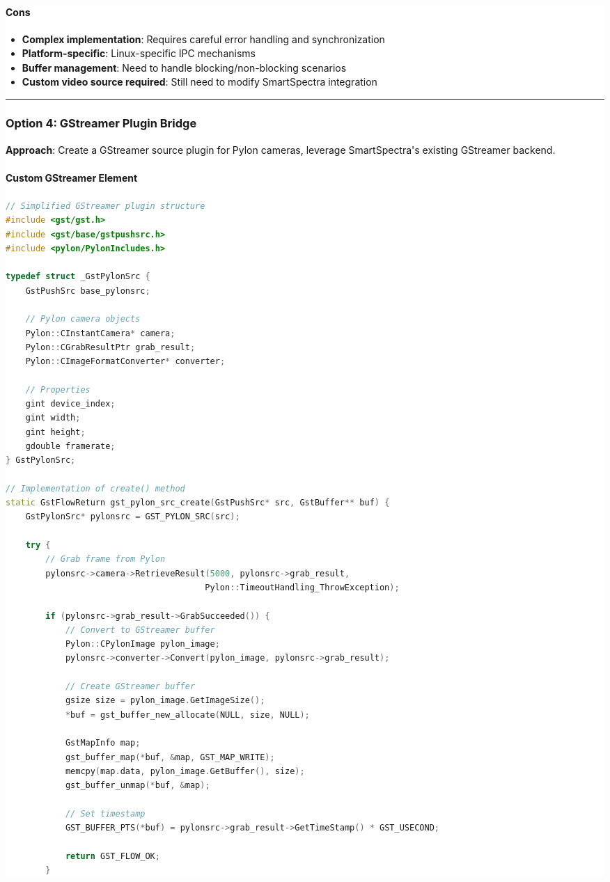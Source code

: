 #### Cons
- **Complex implementation**: Requires careful error handling and synchronization
- **Platform-specific**: Linux-specific IPC mechanisms
- **Buffer management**: Need to handle blocking/non-blocking scenarios
- **Custom video source required**: Still need to modify SmartSpectra integration

---

### Option 4: GStreamer Plugin Bridge

**Approach**: Create a GStreamer source plugin for Pylon cameras, leverage SmartSpectra's existing GStreamer backend.

#### Custom GStreamer Element

```cpp
// Simplified GStreamer plugin structure
#include <gst/gst.h>
#include <gst/base/gstpushsrc.h>
#include <pylon/PylonIncludes.h>

typedef struct _GstPylonSrc {
    GstPushSrc base_pylonsrc;
    
    // Pylon camera objects
    Pylon::CInstantCamera* camera;
    Pylon::CGrabResultPtr grab_result;
    Pylon::CImageFormatConverter* converter;
    
    // Properties
    gint device_index;
    gint width;
    gint height;
    gdouble framerate;
} GstPylonSrc;

// Implementation of create() method
static GstFlowReturn gst_pylon_src_create(GstPushSrc* src, GstBuffer** buf) {
    GstPylonSrc* pylonsrc = GST_PYLON_SRC(src);
    
    try {
        // Grab frame from Pylon
        pylonsrc->camera->RetrieveResult(5000, pylonsrc->grab_result, 
                                        Pylon::TimeoutHandling_ThrowException);
        
        if (pylonsrc->grab_result->GrabSucceeded()) {
            // Convert to GStreamer buffer
            Pylon::CPylonImage pylon_image;
            pylonsrc->converter->Convert(pylon_image, pylonsrc->grab_result);
            
            // Create GStreamer buffer
            gsize size = pylon_image.GetImageSize();
            *buf = gst_buffer_new_allocate(NULL, size, NULL);
            
            GstMapInfo map;
            gst_buffer_map(*buf, &map, GST_MAP_WRITE);
            memcpy(map.data, pylon_image.GetBuffer(), size);
            gst_buffer_unmap(*buf, &map);
            
            // Set timestamp
            GST_BUFFER_PTS(*buf) = pylonsrc->grab_result->GetTimeStamp() * GST_USECOND;
            
            return GST_FLOW_OK;
        }
```